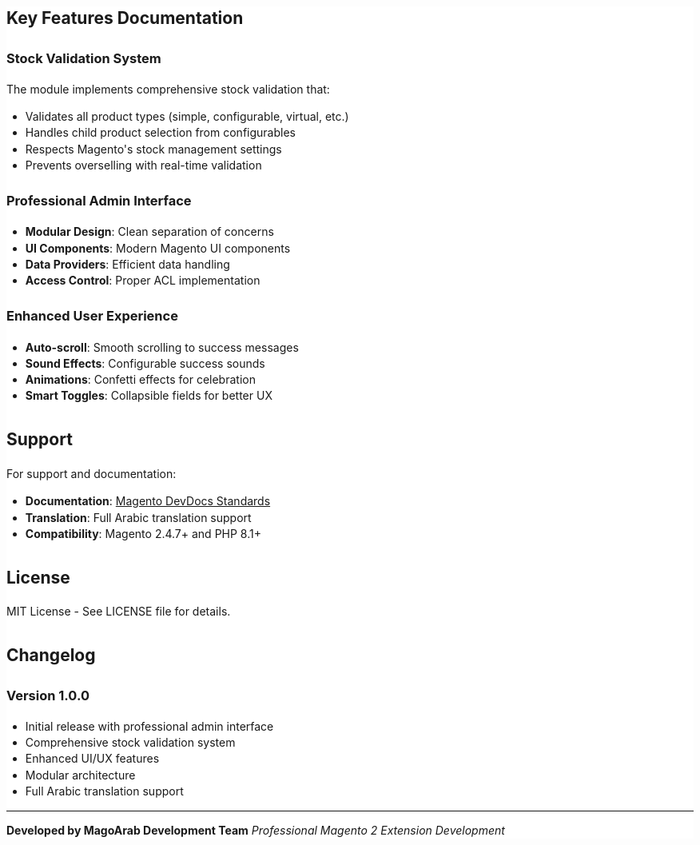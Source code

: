 ## Key Features Documentation

### Stock Validation System
The module implements comprehensive stock validation that:
- Validates all product types (simple, configurable, virtual, etc.)
- Handles child product selection from configurables
- Respects Magento's stock management settings
- Prevents overselling with real-time validation

### Professional Admin Interface
- **Modular Design**: Clean separation of concerns
- **UI Components**: Modern Magento UI components
- **Data Providers**: Efficient data handling
- **Access Control**: Proper ACL implementation

### Enhanced User Experience
- **Auto-scroll**: Smooth scrolling to success messages
- **Sound Effects**: Configurable success sounds
- **Animations**: Confetti effects for celebration
- **Smart Toggles**: Collapsible fields for better UX

## Support

For support and documentation:
- **Documentation**: [Magento DevDocs Standards](https://developer.adobe.com/commerce/php/coding-standards/)
- **Translation**: Full Arabic translation support
- **Compatibility**: Magento 2.4.7+ and PHP 8.1+

## License

MIT License - See LICENSE file for details.

## Changelog

### Version 1.0.0
- Initial release with professional admin interface
- Comprehensive stock validation system
- Enhanced UI/UX features
- Modular architecture
- Full Arabic translation support

---

**Developed by MagoArab Development Team**
*Professional Magento 2 Extension Development*
